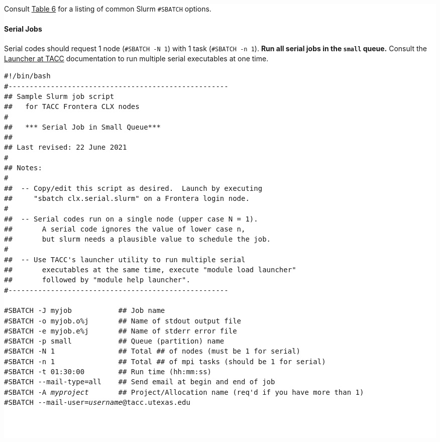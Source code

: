 Consult [Table 6](../running#table-6-common-sbatch-options) for a listing of common Slurm `#SBATCH` options.

#### Serial Jobs

Serial codes should request 1 node (`#SBATCH -N 1`) with 1 task (`#SBATCH -n 1`). **Run all serial jobs in the `small` queue.**  Consult the [Launcher at TACC](https://portal.tacc.utexas.edu/software/launcher) documentation to run multiple serial executables at one time.


<pre class="job-script">
#!/bin/bash
#----------------------------------------------------
## Sample Slurm job script
##   for TACC Frontera CLX nodes
#
##   *** Serial Job in Small Queue***
## 
## Last revised: 22 June 2021
#
## Notes:
#
##  -- Copy/edit this script as desired.  Launch by executing
##     "sbatch clx.serial.slurm" on a Frontera login node.
#
##  -- Serial codes run on a single node (upper case N = 1).
##       A serial code ignores the value of lower case n,
##       but slurm needs a plausible value to schedule the job.
#
##  -- Use TACC's launcher utility to run multiple serial 
##       executables at the same time, execute "module load launcher" 
##       followed by "module help launcher".
#----------------------------------------------------

#SBATCH -J myjob           ## Job name
#SBATCH -o myjob.o%j       ## Name of stdout output file
#SBATCH -e myjob.e%j       ## Name of stderr error file
#SBATCH -p small           ## Queue (partition) name
#SBATCH -N 1               ## Total ## of nodes (must be 1 for serial)
#SBATCH -n 1               ## Total ## of mpi tasks (should be 1 for serial)
#SBATCH -t 01:30:00        ## Run time (hh:mm:ss)
#SBATCH --mail-type=all    ## Send email at begin and end of job
#SBATCH -A <i>myproject</i>       ## Project/Allocation name (req'd if you have more than 1)
#SBATCH --mail-user=<i>username</i>@tacc.utexas.edu
